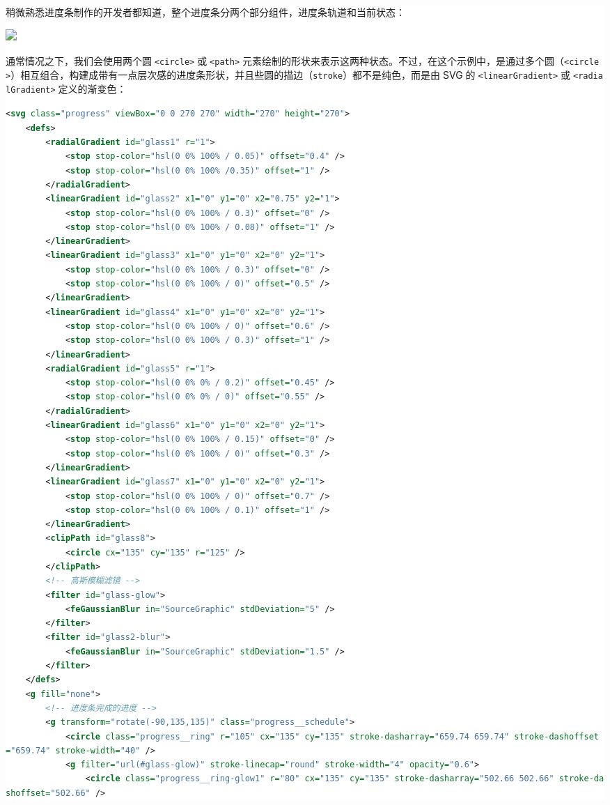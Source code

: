   


稍微熟悉进度条制作的开发者都知道，整个进度条分两个部分组件，进度条轨道和当前状态：

  


![](https://p3-juejin.byteimg.com/tos-cn-i-k3u1fbpfcp/30bd7d23a70e46389547058ffdd2d45e~tplv-k3u1fbpfcp-jj-mark:0:0:0:0:q75.image#?w=2000&h=1106&s=429717&e=jpg&b=060606)

  


通常情况之下，我们会使用两个圆 `<circle>` 或 `<path>` 元素绘制的形状来表示这两种状态。不过，在这个示例中，是通过多个圆（`<circle>`）相互组合，构建成带有一点层次感的进度条形状，并且些圆的描边（`stroke`）都不是纯色，而是由 SVG 的 `<linearGradient>` 或 `<radialGradient>` 定义的渐变色：

  


```XML
<svg class="progress" viewBox="0 0 270 270" width="270" height="270">
    <defs>
        <radialGradient id="glass1" r="1">
            <stop stop-color="hsl(0 0% 100% / 0.05)" offset="0.4" />
            <stop stop-color="hsl(0 0% 100% /0.35)" offset="1" />
        </radialGradient>
        <linearGradient id="glass2" x1="0" y1="0" x2="0.75" y2="1">
            <stop stop-color="hsl(0 0% 100% / 0.3)" offset="0" />
            <stop stop-color="hsl(0 0% 100% / 0.08)" offset="1" />
        </linearGradient>
        <linearGradient id="glass3" x1="0" y1="0" x2="0" y2="1">
            <stop stop-color="hsl(0 0% 100% / 0.3)" offset="0" />
            <stop stop-color="hsl(0 0% 100% / 0)" offset="0.5" />
        </linearGradient>
        <linearGradient id="glass4" x1="0" y1="0" x2="0" y2="1">
            <stop stop-color="hsl(0 0% 100% / 0)" offset="0.6" />
            <stop stop-color="hsl(0 0% 100% / 0.3)" offset="1" />
        </linearGradient>
        <radialGradient id="glass5" r="1">
            <stop stop-color="hsl(0 0% 0% / 0.2)" offset="0.45" />
            <stop stop-color="hsl(0 0% 0% / 0)" offset="0.55" />
        </radialGradient>
        <linearGradient id="glass6" x1="0" y1="0" x2="0" y2="1">
            <stop stop-color="hsl(0 0% 100% / 0.15)" offset="0" />
            <stop stop-color="hsl(0 0% 100% / 0)" offset="0.3" />
        </linearGradient>
        <linearGradient id="glass7" x1="0" y1="0" x2="0" y2="1">
            <stop stop-color="hsl(0 0% 100% / 0)" offset="0.7" />
            <stop stop-color="hsl(0 0% 100% / 0.1)" offset="1" />
        </linearGradient>
        <clipPath id="glass8">
            <circle cx="135" cy="135" r="125" />
        </clipPath>
        <!-- 高斯模糊滤镜 -->
        <filter id="glass-glow">
            <feGaussianBlur in="SourceGraphic" stdDeviation="5" />
        </filter>
        <filter id="glass2-blur">
            <feGaussianBlur in="SourceGraphic" stdDeviation="1.5" />
        </filter>
    </defs>
    <g fill="none">
        <!-- 进度条完成的进度 -->
        <g transform="rotate(-90,135,135)" class="progress__schedule">
            <circle class="progress__ring" r="105" cx="135" cy="135" stroke-dasharray="659.74 659.74" stroke-dashoffset="659.74" stroke-width="40" />
            <g filter="url(#glass-glow)" stroke-linecap="round" stroke-width="4" opacity="0.6">
                <circle class="progress__ring-glow1" r="80" cx="135" cy="135" stroke-dasharray="502.66 502.66" stroke-dashoffset="502.66" />
```